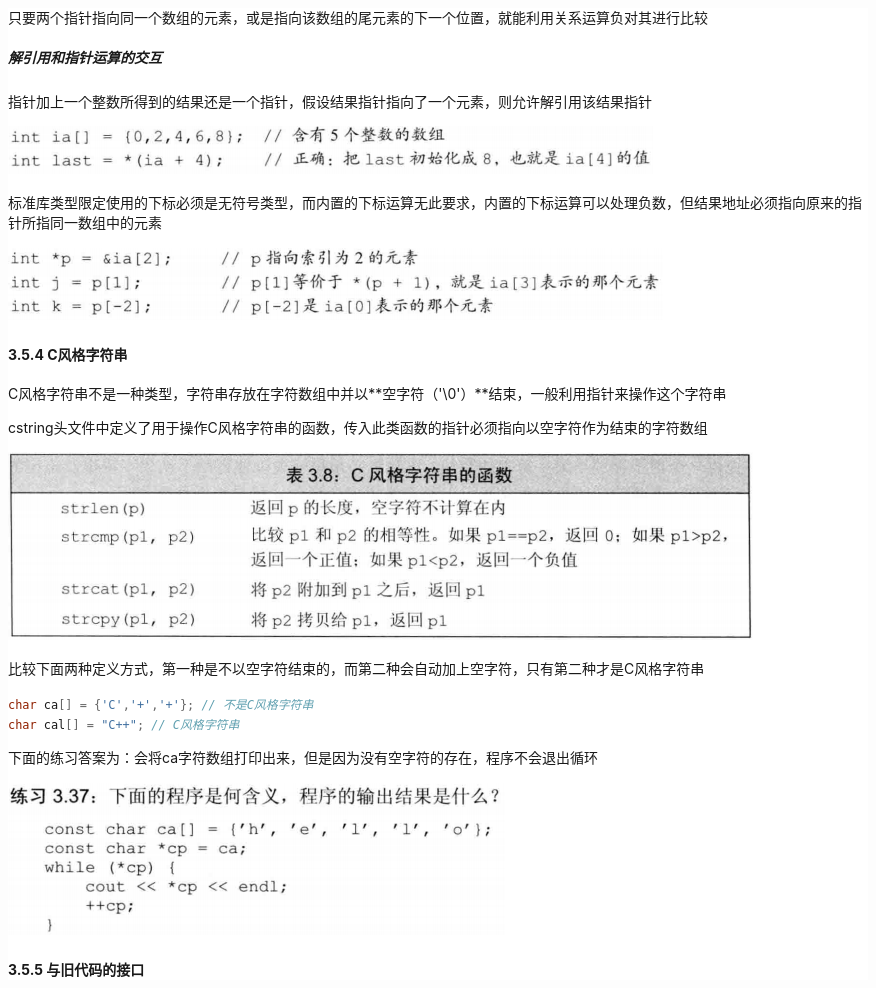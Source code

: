 只要两个指针指向同一个数组的元素，或是指向该数组的尾元素的下一个位置，就能利用关系运算负对其进行比较

##### 解引用和指针运算的交互

指针加上一个整数所得到的结果还是一个指针，假设结果指针指向了一个元素，则允许解引用该结果指针

![](fig/2023-12-12-00-22-26.png)

标准库类型限定使用的下标必须是无符号类型，而内置的下标运算无此要求，内置的下标运算可以处理负数，但结果地址必须指向原来的指针所指同一数组中的元素

![](fig/2023-12-12-00-24-35.png)

#### 3.5.4 C风格字符串

C风格字符串不是一种类型，字符串存放在字符数组中并以**空字符（'\0'）**结束，一般利用指针来操作这个字符串

cstring头文件中定义了用于操作C风格字符串的函数，传入此类函数的指针必须指向以空字符作为结束的字符数组

![](fig/2023-12-13-23-04-30.png)

比较下面两种定义方式，第一种是不以空字符结束的，而第二种会自动加上空字符，只有第二种才是C风格字符串

```c++
char ca[] = {'C','+','+'}; // 不是C风格字符串
char cal[] = "C++"; // C风格字符串
```
下面的练习答案为：会将ca字符数组打印出来，但是因为没有空字符的存在，程序不会退出循环

![](fig/2023-12-13-23-08-45.png)

#### 3.5.5 与旧代码的接口
